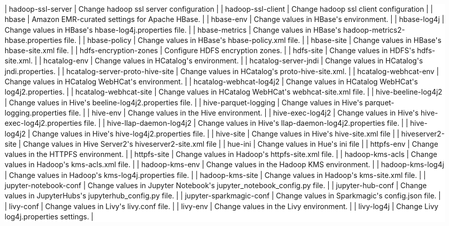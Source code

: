 | hadoop\-ssl\-server | Change hadoop ssl server configuration |
| hadoop\-ssl\-client | Change hadoop ssl client configuration |
| hbase | Amazon EMR\-curated settings for Apache HBase\. |
| hbase\-env | Change values in HBase's environment\. |
| hbase\-log4j | Change values in HBase's hbase\-log4j\.properties file\. |
| hbase\-metrics | Change values in HBase's hadoop\-metrics2\-hbase\.properties file\. |
| hbase\-policy | Change values in HBase's hbase\-policy\.xml file\. |
| hbase\-site | Change values in HBase's hbase\-site\.xml file\. |
| hdfs\-encryption\-zones | Configure HDFS encryption zones\. |
| hdfs\-site | Change values in HDFS's hdfs\-site\.xml\. |
| hcatalog\-env | Change values in HCatalog's environment\. |
| hcatalog\-server\-jndi | Change values in HCatalog's jndi\.properties\. |
| hcatalog\-server\-proto\-hive\-site | Change values in HCatalog's proto\-hive\-site\.xml\. |
| hcatalog\-webhcat\-env | Change values in HCatalog WebHCat's environment\. |
| hcatalog\-webhcat\-log4j2 | Change values in HCatalog WebHCat's log4j2\.properties\. |
| hcatalog\-webhcat\-site | Change values in HCatalog WebHCat's webhcat\-site\.xml file\. |
| hive\-beeline\-log4j2 | Change values in Hive's beeline\-log4j2\.properties file\. |
| hive\-parquet\-logging | Change values in Hive's parquet\-logging\.properties file\. |
| hive\-env | Change values in the Hive environment\. |
| hive\-exec\-log4j2 | Change values in Hive's hive\-exec\-log4j2\.properties file\. |
| hive\-llap\-daemon\-log4j2 | Change values in Hive's llap\-daemon\-log4j2\.properties file\. |
| hive\-log4j2 | Change values in Hive's hive\-log4j2\.properties file\. |
| hive\-site | Change values in Hive's hive\-site\.xml file |
| hiveserver2\-site | Change values in Hive Server2's hiveserver2\-site\.xml file |
| hue\-ini | Change values in Hue's ini file |
| httpfs\-env | Change values in the HTTPFS environment\. |
| httpfs\-site | Change values in Hadoop's httpfs\-site\.xml file\. |
| hadoop\-kms\-acls | Change values in Hadoop's kms\-acls\.xml file\. |
| hadoop\-kms\-env | Change values in the Hadoop KMS environment\. |
| hadoop\-kms\-log4j | Change values in Hadoop's kms\-log4j\.properties file\. |
| hadoop\-kms\-site | Change values in Hadoop's kms\-site\.xml file\. |
| jupyter\-notebook\-conf | Change values in Jupyter Notebook's jupyter\_notebook\_config\.py file\. |
| jupyter\-hub\-conf | Change values in JupyterHubs's jupyterhub\_config\.py file\. |
| jupyter\-sparkmagic\-conf | Change values in Sparkmagic's config\.json file\. |
| livy\-conf | Change values in Livy's livy\.conf file\. |
| livy\-env | Change values in the Livy environment\. |
| livy\-log4j | Change Livy log4j\.properties settings\. |